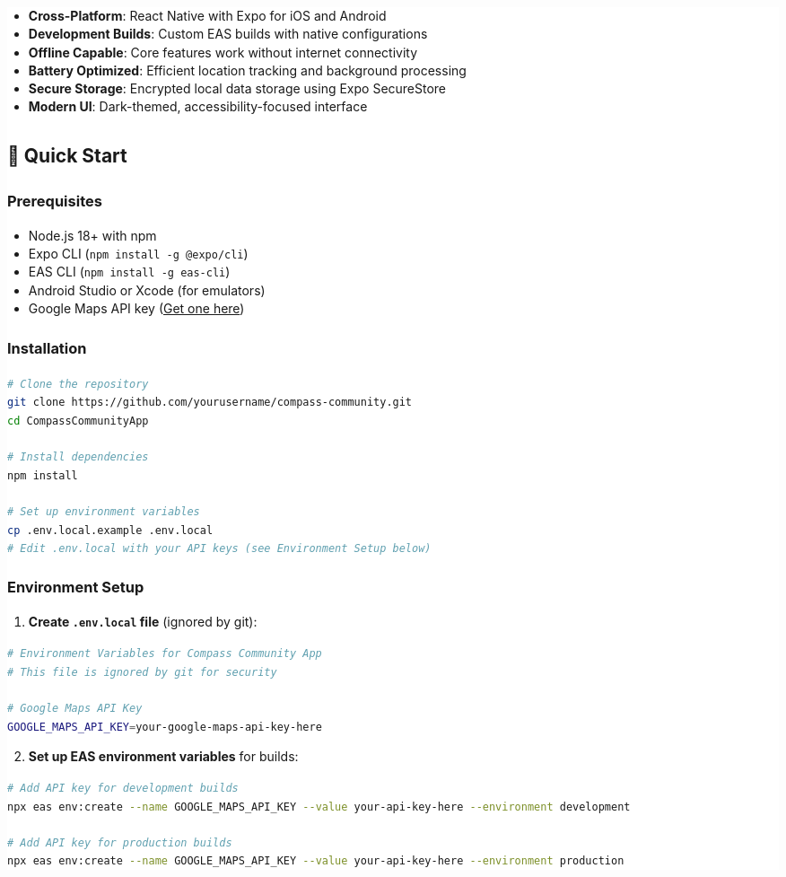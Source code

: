 - **Cross-Platform**: React Native with Expo for iOS and Android
- **Development Builds**: Custom EAS builds with native configurations
- **Offline Capable**: Core features work without internet connectivity
- **Battery Optimized**: Efficient location tracking and background processing
- **Secure Storage**: Encrypted local data storage using Expo SecureStore
- **Modern UI**: Dark-themed, accessibility-focused interface

## 🚀 Quick Start

### Prerequisites

- Node.js 18+ with npm
- Expo CLI (`npm install -g @expo/cli`)
- EAS CLI (`npm install -g eas-cli`)
- Android Studio or Xcode (for emulators)
- Google Maps API key ([Get one here](https://developers.google.com/maps/documentation/android-sdk/get-api-key))

### Installation

```bash
# Clone the repository
git clone https://github.com/yourusername/compass-community.git
cd CompassCommunityApp

# Install dependencies
npm install

# Set up environment variables
cp .env.local.example .env.local
# Edit .env.local with your API keys (see Environment Setup below)
```

### Environment Setup

1. **Create `.env.local` file** (ignored by git):

```bash
# Environment Variables for Compass Community App
# This file is ignored by git for security

# Google Maps API Key  
GOOGLE_MAPS_API_KEY=your-google-maps-api-key-here
```

2. **Set up EAS environment variables** for builds:

```bash
# Add API key for development builds
npx eas env:create --name GOOGLE_MAPS_API_KEY --value your-api-key-here --environment development

# Add API key for production builds  
npx eas env:create --name GOOGLE_MAPS_API_KEY --value your-api-key-here --environment production
```
